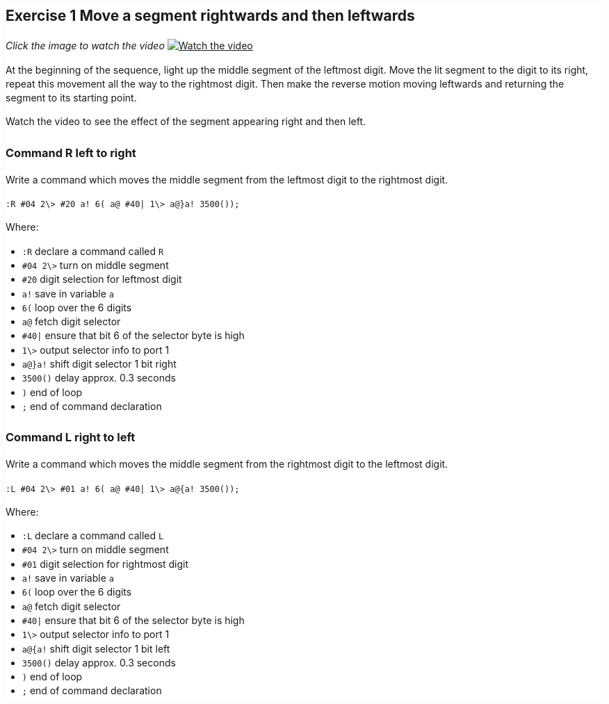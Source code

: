 ## Exercise 1 Move a segment rightwards and then leftwards

_Click the image to watch the video_
[![Watch the video](main1.png)](movie1.mp4)

At the beginning of the sequence, light up the middle segment of the leftmost digit. Move the lit segment to the digit to its right, repeat this movement all the way to the rightmost digit. Then make the reverse motion moving leftwards and returning the segment to its starting point.

Watch the video to see the effect of the segment appearing right and then left.

### Command R left to right

Write a command which moves the middle segment from the leftmost digit to the rightmost digit.

```
:R #04 2\> #20 a! 6( a@ #40| 1\> a@}a! 3500());
```

Where:

- `:R` declare a command called `R`
- `#04 2\>` turn on middle segment
- `#20` digit selection for leftmost digit
- `a!` save in variable `a`
- `6(` loop over the 6 digits
- `a@` fetch digit selector
- `#40|` ensure that bit 6 of the selector byte is high
- `1\>` output selector info to port 1
- `a@}a!` shift digit selector 1 bit right
- `3500()` delay approx. 0.3 seconds
- `)` end of loop
- `;` end of command declaration

### Command L right to left

Write a command which moves the middle segment from the rightmost digit to the leftmost digit.

```
:L #04 2\> #01 a! 6( a@ #40| 1\> a@{a! 3500());
```

Where:

- `:L` declare a command called `L`
- `#04 2\>` turn on middle segment
- `#01` digit selection for rightmost digit
- `a!` save in variable `a`
- `6(` loop over the 6 digits
- `a@` fetch digit selector
- `#40|` ensure that bit 6 of the selector byte is high
- `1\>` output selector info to port 1
- `a@{a!` shift digit selector 1 bit left
- `3500()` delay approx. 0.3 seconds
- `)` end of loop
- `;` end of command declaration

